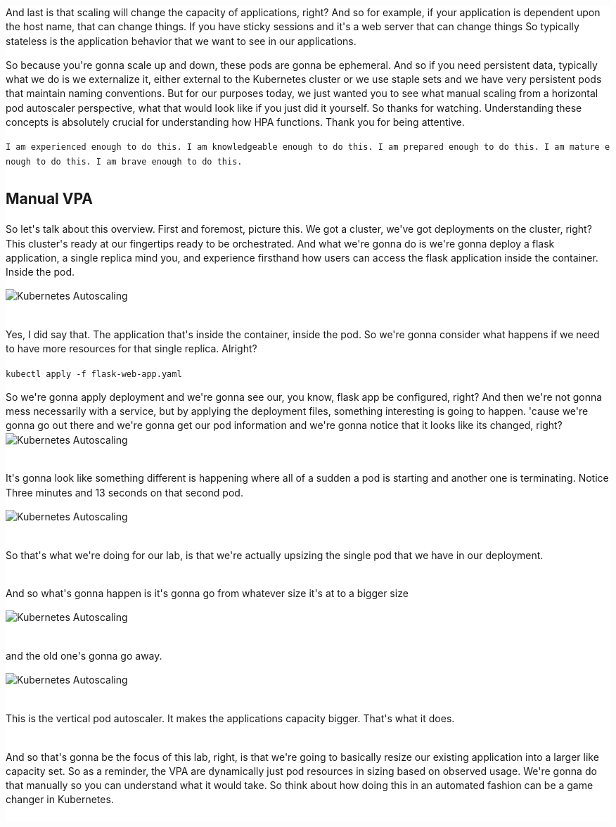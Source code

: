   And last is that scaling will change the capacity of applications, right? And so for example, if your application is dependent upon the host name, that can change things. If you have sticky sessions and it's a web server that can change things So typically stateless is the application behavior that we want to see in our applications. 
  
  So because you're gonna scale up and down, these pods are gonna be ephemeral. And so if you need persistent data, typically what we do is we externalize it, either external to the Kubernetes cluster or we use staple sets and we have very persistent pods that maintain naming conventions. But for our purposes today, we just wanted you to see what manual scaling from a horizontal pod autoscaler perspective, what that would look like if you just did it yourself. So thanks for watching. Understanding these concepts is absolutely crucial for understanding how HPA functions. Thank you for being attentive.

```I am experienced enough to do this. I am knowledgeable enough to do this. I am prepared enough to do this. I am mature enough to do this. I am brave enough to do this.```

## Manual VPA

So let's talk about this overview. First and foremost, picture this. We got a cluster, we've got deployments on the cluster, right? This cluster's ready at our fingertips ready to be orchestrated. And what we're gonna do is we're gonna deploy a flask application, a single replica mind you, and experience firsthand how users can access the flask application inside the container. Inside the pod. <br>

![Kubernetes Autoscaling](./autoscaling/vpa-overview.png) <br><br>

Yes, I did say that. The application that's inside the container, inside the pod. So we're gonna consider what happens if we need to have more resources for that single replica. Alright? <br>

```kubectl apply -f flask-web-app.yaml``` <br>


So we're gonna apply deployment and we're gonna see our, you know, flask app be configured, right? And then we're not gonna mess necessarily with a service, but by applying the deployment files, something interesting is going to happen. 'cause we're gonna go out there and we're gonna get our pod information and we're gonna notice that it looks like its changed, right? <br>
![Kubernetes Autoscaling](./autoscaling/pod-status.png) <br><br>

 It's gonna look like something different is happening where all of a sudden a pod is starting and another one is terminating. Notice Three minutes and 13 seconds on that second pod.<br>
 
 ![Kubernetes Autoscaling](./autoscaling/pod-status-2.png) <br><br>

  So that's what we're doing for our lab, is that we're actually upsizing the single pod that we have in our deployment. 
  <br><br>


  And so what's gonna happen is it's gonna go from whatever size it's at to a bigger size <br>
  
  ![Kubernetes Autoscaling](./autoscaling/lo-3.png) <br><br>

   and the old one's gonna go away.<br>
   
   ![Kubernetes Autoscaling](./autoscaling/lo-4.png) <br><br>

   This is the vertical pod autoscaler. It makes the applications capacity bigger. That's what it does. 
   <br><br>
   
   
   And so that's gonna be the focus of this lab, right, is that we're going to basically resize our existing application into a larger like capacity set. So as a reminder, the VPA are dynamically just pod resources in sizing based on observed usage. We're gonna do that manually so you can understand what it would take. So think about how doing this in an automated fashion can be a game changer in Kubernetes. <br><br>
```